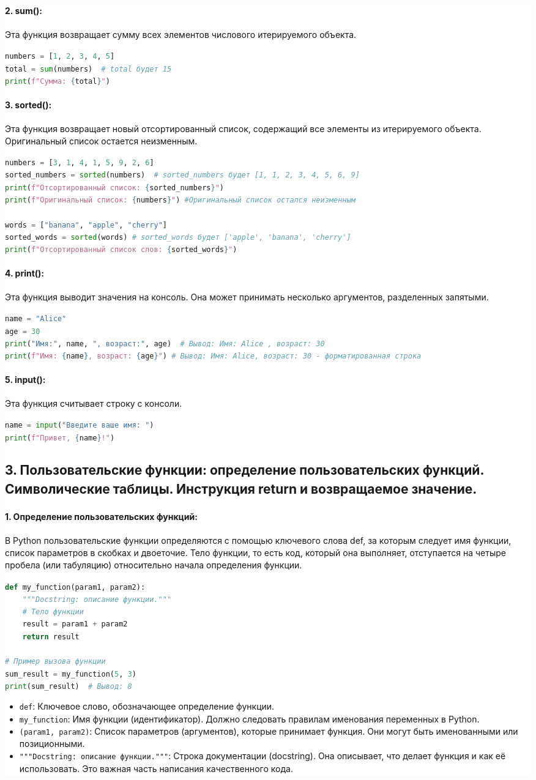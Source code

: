 #### 2. sum():
Эта функция возвращает сумму всех элементов числового итерируемого объекта.
```python
numbers = [1, 2, 3, 4, 5]
total = sum(numbers)  # total будет 15
print(f"Сумма: {total}")
```

#### 3. sorted():
Эта функция возвращает новый отсортированный список, содержащий все элементы из итерируемого объекта. Оригинальный список остается неизменным.
```python
numbers = [3, 1, 4, 1, 5, 9, 2, 6]
sorted_numbers = sorted(numbers)  # sorted_numbers будет [1, 1, 2, 3, 4, 5, 6, 9]
print(f"Отсортированный список: {sorted_numbers}")
print(f"Оригинальный список: {numbers}") #Оригинальный список остался неизменным

words = ["banana", "apple", "cherry"]
sorted_words = sorted(words) # sorted_words будет ['apple', 'banana', 'cherry']
print(f"Отсортированный список слов: {sorted_words}")
```
#### 4. print():
Эта функция выводит значения на консоль. Она может принимать несколько аргументов, разделенных запятыми.
```python
name = "Alice"
age = 30
print("Имя:", name, ", возраст:", age)  # Вывод: Имя: Alice , возраст: 30
print(f"Имя: {name}, возраст: {age}") # Вывод: Имя: Alice, возраст: 30 - форматированная строка
```

#### 5. input():
Эта функция считывает строку с консоли.
```python
name = input("Введите ваше имя: ")
print(f"Привет, {name}!")
```

## 3. Пользовательские функции: определение пользовательских функций. Символические таблицы. Инструкция return и возвращаемое значение. 

#### 1. Определение пользовательских функций:
В Python пользовательские функции определяются с помощью ключевого слова def, за которым следует имя функции, список параметров в скобках и двоеточие. Тело функции, то есть код, который она выполняет, отступается на четыре пробела (или табуляцию) относительно начала определения функции.
```python
def my_function(param1, param2):
    """Docstring: описание функции."""
    # Тело функции
    result = param1 + param2
    return result

# Пример вызова функции
sum_result = my_function(5, 3)
print(sum_result)  # Вывод: 8
```
- `def`: Ключевое слово, обозначающее определение функции.
- `my_function`: Имя функции (идентификатор). Должно следовать правилам именования переменных в Python.
- `(param1, param2)`: Список параметров (аргументов), которые принимает функция. Они могут быть именованными или позиционными.
- `"""Docstring: описание функции."""`: Строка документации (docstring). Она описывает, что делает функция и как её использовать. Это важная часть написания качественного кода.